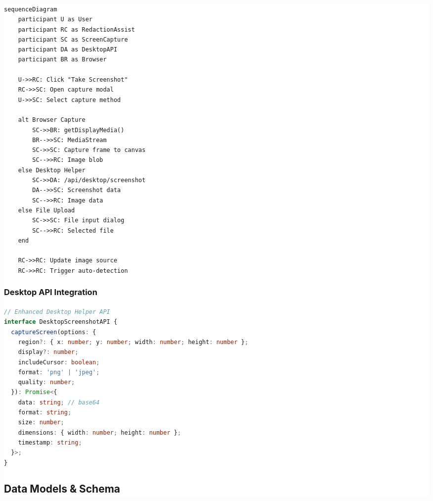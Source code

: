 ```mermaid
sequenceDiagram
    participant U as User
    participant RC as RedactionAssist
    participant SC as ScreenCapture
    participant DA as DesktopAPI
    participant BR as Browser
    
    U->>RC: Click "Take Screenshot"
    RC->>SC: Open capture modal
    U->>SC: Select capture method
    
    alt Browser Capture
        SC->>BR: getDisplayMedia()
        BR-->>SC: MediaStream
        SC->>SC: Capture frame to canvas
        SC-->>RC: Image blob
    else Desktop Helper
        SC->>DA: /api/desktop/screenshot
        DA-->>SC: Screenshot data
        SC-->>RC: Image data
    else File Upload
        SC->>SC: File input dialog
        SC-->>RC: Selected file
    end
    
    RC->>RC: Update image source
    RC->>RC: Trigger auto-detection
```

### Desktop API Integration

```typescript
// Enhanced Desktop Helper API
interface DesktopScreenshotAPI {
  captureScreen(options: {
    region?: { x: number; y: number; width: number; height: number };
    display?: number;
    includeCursor: boolean;
    format: 'png' | 'jpeg';
    quality: number;
  }): Promise<{
    data: string; // base64
    format: string;
    size: number;
    dimensions: { width: number; height: number };
    timestamp: string;
  }>;
}
```

## Data Models & Schema
